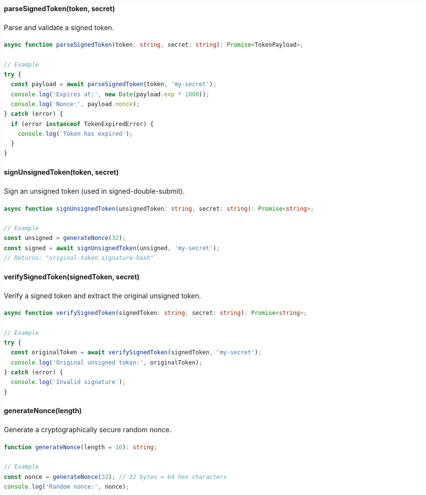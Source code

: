 #### parseSignedToken(token, secret)

Parse and validate a signed token.

```typescript
async function parseSignedToken(token: string, secret: string): Promise<TokenPayload>;

// Example
try {
  const payload = await parseSignedToken(token, 'my-secret');
  console.log('Expires at:', new Date(payload.exp * 1000));
  console.log('Nonce:', payload.nonce);
} catch (error) {
  if (error instanceof TokenExpiredError) {
    console.log('Token has expired');
  }
}
```

#### signUnsignedToken(token, secret)

Sign an unsigned token (used in signed-double-submit).

```typescript
async function signUnsignedToken(unsignedToken: string, secret: string): Promise<string>;

// Example
const unsigned = generateNonce(32);
const signed = await signUnsignedToken(unsigned, 'my-secret');
// Returns: "original-token.signature-hash"
```

#### verifySignedToken(signedToken, secret)

Verify a signed token and extract the original unsigned token.

```typescript
async function verifySignedToken(signedToken: string, secret: string): Promise<string>;

// Example
try {
  const originalToken = await verifySignedToken(signedToken, 'my-secret');
  console.log('Original unsigned token:', originalToken);
} catch (error) {
  console.log('Invalid signature');
}
```

#### generateNonce(length)

Generate a cryptographically secure random nonce.

```typescript
function generateNonce(length = 16): string;

// Example
const nonce = generateNonce(32); // 32 bytes = 64 hex characters
console.log('Random nonce:', nonce);
```
